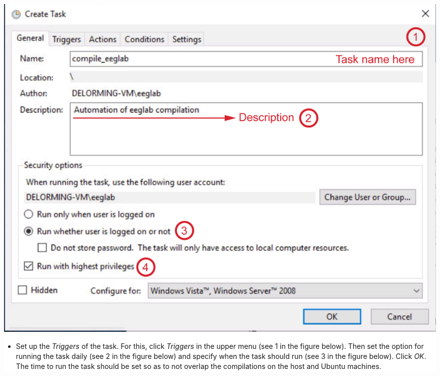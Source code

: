 ![](/assets/images/Task_scheduler_create_task_f2.jpg )

* Set up the *Triggers* of the task. For this, click *Triggers* in the
upper menu (see 1 in the figure below). Then set the option for running
the task daily (see 2 in the figure below) and specify when the task
should run (see 3 in the figure below). Click *OK*. The time to run the
task should be set so as to not overlap the compilations on the host and
Ubuntu machines.
